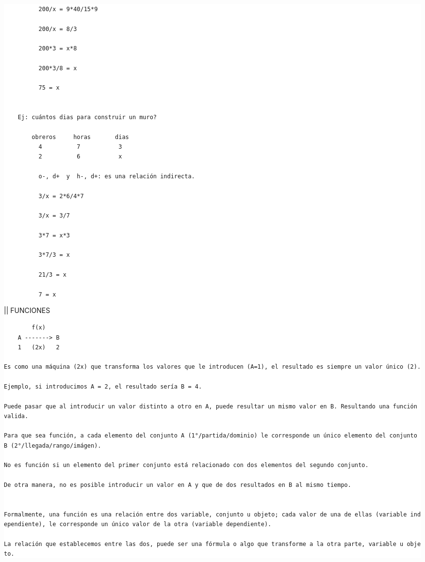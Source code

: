 			  200/x = 9*40/15*9

			  200/x = 8/3

			  200*3 = x*8

			  200*3/8 = x 

			  75 = x


		Ej: cuántos dias para construir un muro?

			obreros     horas 		dias
			  4 		 7			 3
			  2 		 6 			 x

			  o-, d+  y  h-, d+: es una relación indirecta.

			  3/x = 2*6/4*7

			  3/x = 3/7

			  3*7 = x*3

			  3*7/3 = x 

			  21/3 = x

			  7 = x



|| FUNCIONES 	

			f(x)
		A -------> B
		1	(2x)   2

	Es como una máquina (2x) que transforma los valores que le introducen (A=1), el resultado es siempre un valor único (2).

	Ejemplo, si introducimos A = 2, el resultado sería B = 4. 

	Puede pasar que al introducir un valor distinto a otro en A, puede resultar un mismo valor en B. Resultando una función valida. 

	Para que sea función, a cada elemento del conjunto A (1°/partida/dominio) le corresponde un único elemento del conjunto B (2°/llegada/rango/imágen).

	No es función si un elemento del primer conjunto está relacionado con dos elementos del segundo conjunto.

	De otra manera, no es posible introducir un valor en A y que de dos resultados en B al mismo tiempo.


	Formalmente, una función es una relación entre dos variable, conjunto u objeto; cada valor de una de ellas (variable independiente), le corresponde un único valor de la otra (variable dependiente).

	La relación que establecemos entre las dos, puede ser una fórmula o algo que transforme a la otra parte, variable u objeto.
